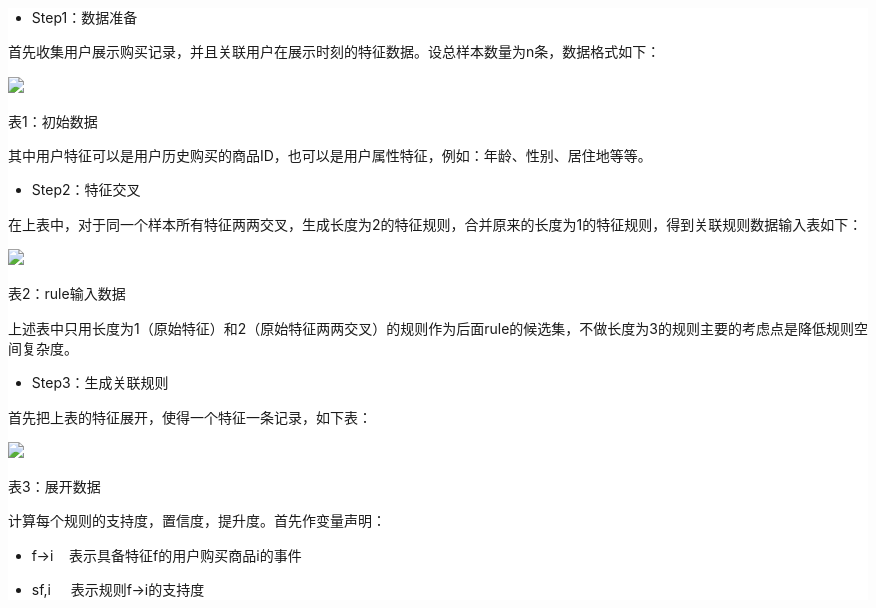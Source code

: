 
* Step1：数据准备

  


首先收集用户展示购买记录，并且关联用户在展示时刻的特征数据。设总样本数量为n条，数据格式如下：

  


![](https://mmbiz.qpic.cn/mmbiz_png/LwZPmXjm4WyhxSw9kgpl7uQVnQFTu09v25icLlaofaJRgoOp2flZqR1OExNtrOKvpVVlZAEWkub5PmsmbhWgStw/640?wx_fmt=png&tp=webp&wxfrom=5&wx_lazy=1&wx_co=1)

表1：初始数据  


  


其中用户特征可以是用户历史购买的商品ID，也可以是用户属性特征，例如：年龄、性别、居住地等等。

  


* Step2：特征交叉

  


在上表中，对于同一个样本所有特征两两交叉，生成长度为2的特征规则，合并原来的长度为1的特征规则，得到关联规则数据输入表如下：

  


![](https://mmbiz.qpic.cn/mmbiz_png/LwZPmXjm4WyhxSw9kgpl7uQVnQFTu09vCV6icwUWa3PIhKhHvrSG5O3OaZKKoQjBwI8QcKLsm15vovcLc6VV06g/640?wx_fmt=png&tp=webp&wxfrom=5&wx_lazy=1&wx_co=1)

表2：rule输入数据  


  


上述表中只用长度为1（原始特征）和2（原始特征两两交叉）的规则作为后面rule的候选集，不做长度为3的规则主要的考虑点是降低规则空间复杂度。

  


* Step3：生成关联规则

  


首先把上表的特征展开，使得一个特征一条记录，如下表：

  


![](https://mmbiz.qpic.cn/mmbiz_png/LwZPmXjm4WyhxSw9kgpl7uQVnQFTu09vY2bts226vuoaWkhkEDrahbLxxpyGG9WfZRtgR7S5ONTfve1UWias2lw/640?wx_fmt=png&tp=webp&wxfrom=5&wx_lazy=1&wx_co=1)

  


表3：展开数据

  


计算每个规则的支持度，置信度，提升度。首先作变量声明：

  


* f-&gt;i    表示具备特征f的用户购买商品i的事件

* sf,i     表示规则f-&gt;i的支持度

